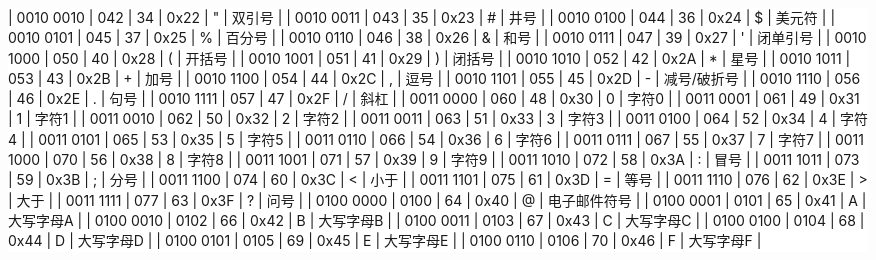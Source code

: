 | 0010 0010 | 042  | 34  | 0x22 | " | 双引号 |
| 0010 0011 | 043  | 35  | 0x23 | # | 井号 |
| 0010 0100 | 044  | 36  | 0x24 | $ | 美元符 |
| 0010 0101 | 045  | 37  | 0x25 | % | 百分号 |
| 0010 0110 | 046  | 38  | 0x26 | & | 和号 |
| 0010 0111 | 047  | 39  | 0x27 | ' | 闭单引号 |
| 0010 1000 | 050  | 40  | 0x28 | ( | 开括号 |
| 0010 1001 | 051  | 41  | 0x29 | ) | 闭括号 |
| 0010 1010 | 052  | 42  | 0x2A | * | 星号 |
| 0010 1011 | 053  | 43  | 0x2B | + | 加号 |
| 0010 1100 | 054  | 44  | 0x2C | , | 逗号 |
| 0010 1101 | 055  | 45  | 0x2D | - | 减号/破折号 |
| 0010 1110 | 056  | 46  | 0x2E | . | 句号 |
| 0010 1111 | 057  | 47  | 0x2F | / | 斜杠 |
| 0011 0000 | 060  | 48  | 0x30 | 0 | 字符0 |
| 0011 0001 | 061  | 49  | 0x31 | 1 | 字符1 |
| 0011 0010 | 062  | 50  | 0x32 | 2 | 字符2 |
| 0011 0011 | 063  | 51  | 0x33 | 3 | 字符3 |
| 0011 0100 | 064  | 52  | 0x34 | 4 | 字符4 |
| 0011 0101 | 065  | 53  | 0x35 | 5 | 字符5 |
| 0011 0110 | 066  | 54  | 0x36 | 6 | 字符6 |
| 0011 0111 | 067  | 55  | 0x37 | 7 | 字符7 |
| 0011 1000 | 070  | 56  | 0x38 | 8 | 字符8 |
| 0011 1001 | 071  | 57  | 0x39 | 9 | 字符9 |
| 0011 1010 | 072  | 58  | 0x3A | : | 冒号 |
| 0011 1011 | 073  | 59  | 0x3B | ; | 分号 |
| 0011 1100 | 074  | 60  | 0x3C | < | 小于 |
| 0011 1101 | 075  | 61  | 0x3D | = | 等号 |
| 0011 1110 | 076  | 62  | 0x3E | > | 大于 |
| 0011 1111 | 077  | 63  | 0x3F | ? | 问号 |
| 0100 0000 | 0100 | 64  | 0x40 | @ | 电子邮件符号 |
| 0100 0001 | 0101 | 65  | 0x41 | A | 大写字母A |
| 0100 0010 | 0102 | 66  | 0x42 | B | 大写字母B |
| 0100 0011 | 0103 | 67  | 0x43 | C | 大写字母C |
| 0100 0100 | 0104 | 68  | 0x44 | D | 大写字母D |
| 0100 0101 | 0105 | 69  | 0x45 | E | 大写字母E |
| 0100 0110 | 0106 | 70  | 0x46 | F | 大写字母F |